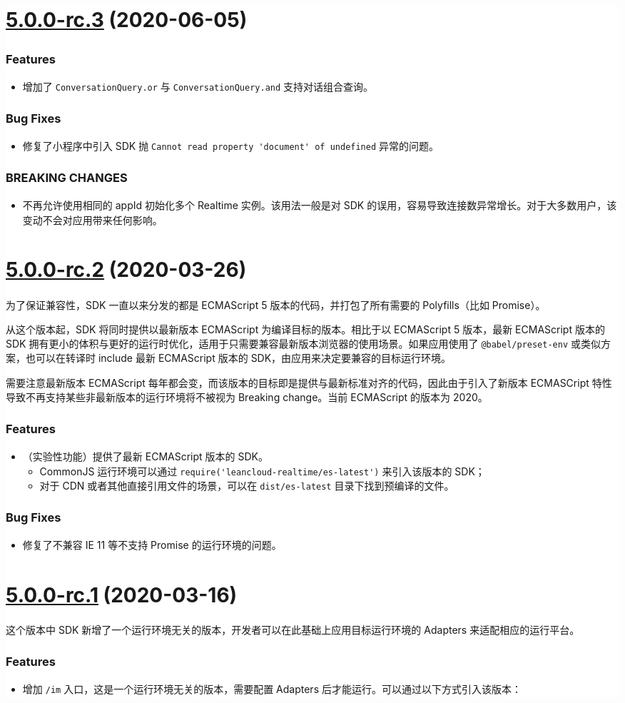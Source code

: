 <a name="5.0.0-rc.3"></a>

# [5.0.0-rc.3](https://github.com/leancloud/js-realtime-sdk/compare/v5.0.0-rc.2...v5.0.0-rc.3) (2020-06-05)

### Features

- 增加了 `ConversationQuery.or` 与 `ConversationQuery.and` 支持对话组合查询。

### Bug Fixes

- 修复了小程序中引入 SDK 抛 `Cannot read property 'document' of undefined` 异常的问题。

### BREAKING CHANGES

- 不再允许使用相同的 appId 初始化多个 Realtime 实例。该用法一般是对 SDK 的误用，容易导致连接数异常增长。对于大多数用户，该变动不会对应用带来任何影响。

<a name="5.0.0-rc.2"></a>

# [5.0.0-rc.2](https://github.com/leancloud/js-realtime-sdk/compare/v5.0.0-rc.1...v5.0.0-rc.2) (2020-03-26)

为了保证兼容性，SDK 一直以来分发的都是 ECMAScript 5 版本的代码，并打包了所有需要的 Polyfills（比如 Promise）。

从这个版本起，SDK 将同时提供以最新版本 ECMAScript 为编译目标的版本。相比于以 ECMAScript 5 版本，最新 ECMAScript 版本的 SDK 拥有更小的体积与更好的运行时优化，适用于只需要兼容最新版本浏览器的使用场景。如果应用使用了 `@babel/preset-env` 或类似方案，也可以在转译时 include 最新 ECMAScript 版本的 SDK，由应用来决定要兼容的目标运行环境。

需要注意最新版本 ECMAScript 每年都会变，而该版本的目标即是提供与最新标准对齐的代码，因此由于引入了新版本 ECMASCript 特性导致不再支持某些非最新版本的运行环境将不被视为 Breaking change。当前 ECMAScript 的版本为 2020。

### Features

- （实验性功能）提供了最新 ECMAScript 版本的 SDK。
  - CommonJS 运行环境可以通过 `require('leancloud-realtime/es-latest')` 来引入该版本的 SDK；
  - 对于 CDN 或者其他直接引用文件的场景，可以在 `dist/es-latest` 目录下找到预编译的文件。

### Bug Fixes

- 修复了不兼容 IE 11 等不支持 Promise 的运行环境的问题。

<a name="5.0.0-rc.1"></a>

# [5.0.0-rc.1](https://github.com/leancloud/js-realtime-sdk/compare/v5.0.0-rc.0...v5.0.0-rc.1) (2020-03-16)

这个版本中 SDK 新增了一个运行环境无关的版本，开发者可以在此基础上应用目标运行环境的 Adapters 来适配相应的运行平台。

### Features

- 增加 `/im` 入口，这是一个运行环境无关的版本，需要配置 Adapters 后才能运行。可以通过以下方式引入该版本：
